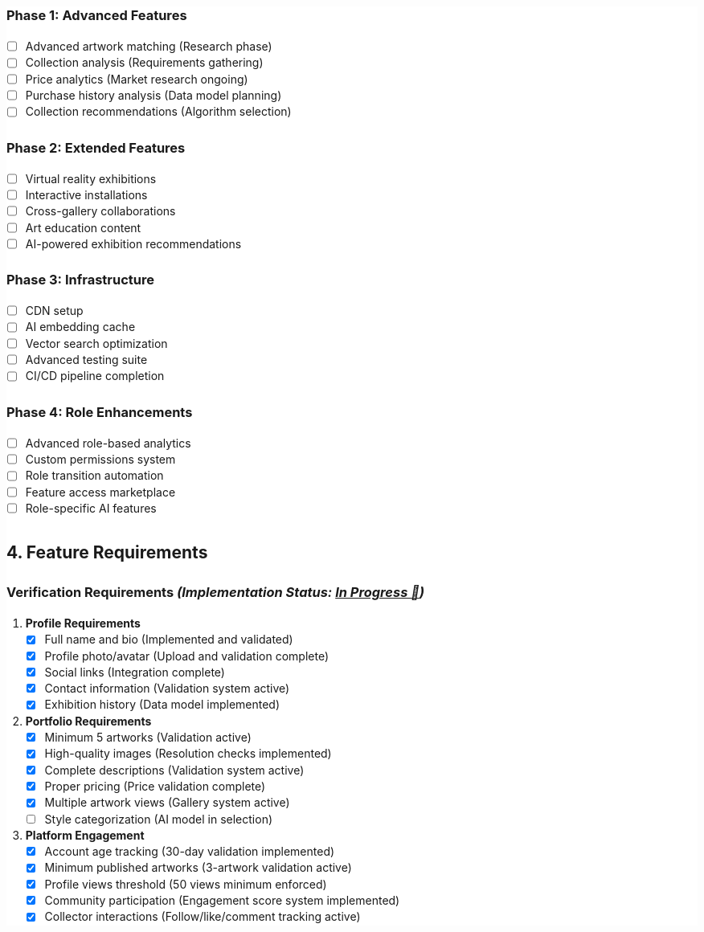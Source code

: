 ### Phase 1: Advanced Features
- [ ] Advanced artwork matching (Research phase)
- [ ] Collection analysis (Requirements gathering)
- [ ] Price analytics (Market research ongoing)
- [ ] Purchase history analysis (Data model planning)
- [ ] Collection recommendations (Algorithm selection)

### Phase 2: Extended Features
- [ ] Virtual reality exhibitions
- [ ] Interactive installations
- [ ] Cross-gallery collaborations
- [ ] Art education content
- [ ] AI-powered exhibition recommendations

### Phase 3: Infrastructure
- [ ] CDN setup
- [ ] AI embedding cache
- [ ] Vector search optimization
- [ ] Advanced testing suite
- [ ] CI/CD pipeline completion

### Phase 4: Role Enhancements
- [ ] Advanced role-based analytics
- [ ] Custom permissions system
- [ ] Role transition automation
- [ ] Feature access marketplace
- [ ] Role-specific AI features

## 4. Feature Requirements

### Verification Requirements *(Implementation Status: [In Progress 🚧](#in-progress-))*
1. **Profile Requirements**
   - [x] Full name and bio (Implemented and validated)
   - [x] Profile photo/avatar (Upload and validation complete)
   - [x] Social links (Integration complete)
   - [x] Contact information (Validation system active)
   - [x] Exhibition history (Data model implemented)

2. **Portfolio Requirements**
   - [x] Minimum 5 artworks (Validation active)
   - [x] High-quality images (Resolution checks implemented)
   - [x] Complete descriptions (Validation system active)
   - [x] Proper pricing (Price validation complete)
   - [x] Multiple artwork views (Gallery system active)
   - [ ] Style categorization (AI model in selection)

3. **Platform Engagement**
   - [x] Account age tracking (30-day validation implemented)
   - [x] Minimum published artworks (3-artwork validation active)
   - [x] Profile views threshold (50 views minimum enforced)
   - [x] Community participation (Engagement score system implemented)
   - [x] Collector interactions (Follow/like/comment tracking active)

